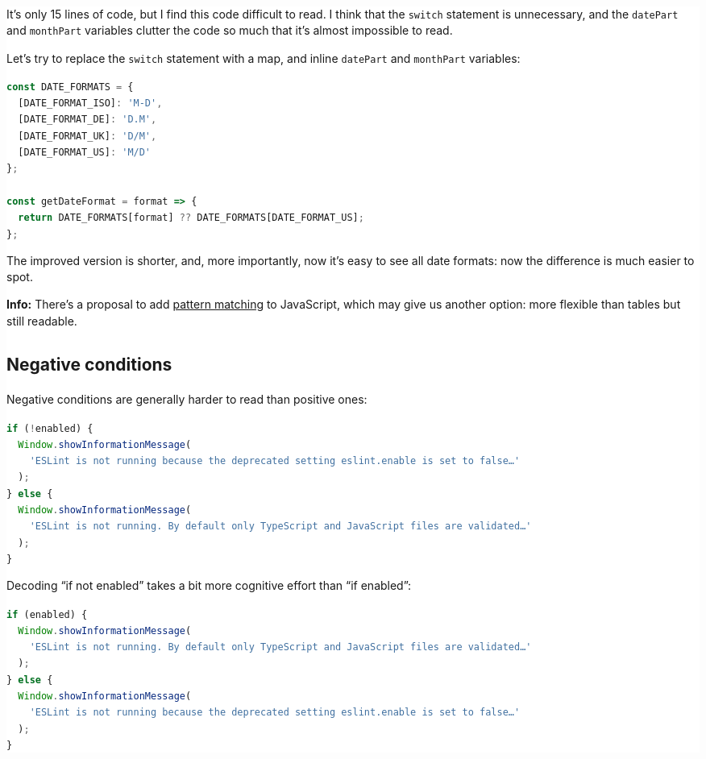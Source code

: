 

It’s only 15 lines of code, but I find this code difficult to read. I think that the `switch` statement is unnecessary, and the `datePart` and `monthPart` variables clutter the code so much that it’s almost impossible to read.

Let’s try to replace the `switch` statement with a map, and inline `datePart` and `monthPart` variables:



```js
const DATE_FORMATS = {
  [DATE_FORMAT_ISO]: 'M-D',
  [DATE_FORMAT_DE]: 'D.M',
  [DATE_FORMAT_UK]: 'D/M',
  [DATE_FORMAT_US]: 'M/D'
};

const getDateFormat = format => {
  return DATE_FORMATS[format] ?? DATE_FORMATS[DATE_FORMAT_US];
};
```



The improved version is shorter, and, more importantly, now it’s easy to see all date formats: now the difference is much easier to spot.

**Info:** There’s a proposal to add [pattern matching](https://github.com/tc39/proposal-pattern-matching) to JavaScript, which may give us another option: more flexible than tables but still readable.

## Negative conditions

Negative conditions are generally harder to read than positive ones:





```js
if (!enabled) {
  Window.showInformationMessage(
    'ESLint is not running because the deprecated setting eslint.enable is set to false…'
  );
} else {
  Window.showInformationMessage(
    'ESLint is not running. By default only TypeScript and JavaScript files are validated…'
  );
}
```



Decoding “if not enabled” takes a bit more cognitive effort than “if enabled”:



```js
if (enabled) {
  Window.showInformationMessage(
    'ESLint is not running. By default only TypeScript and JavaScript files are validated…'
  );
} else {
  Window.showInformationMessage(
    'ESLint is not running because the deprecated setting eslint.enable is set to false…'
  );
}
```


  [DECISION_YES]: 'Yes',
  [DECISION_NO]: 'No',
  [DECISION_MAYBE]: 'Maybe'
  [DECISION_YES]: 'Yes',
  [DECISION_NO]: 'No',
  [DECISION_MAYBE]: 'Maybe'
  [Decision.Yes]: 'Yes',
  [Decision.No]: 'No',
  [Decision.Maybe]: 'Maybe'